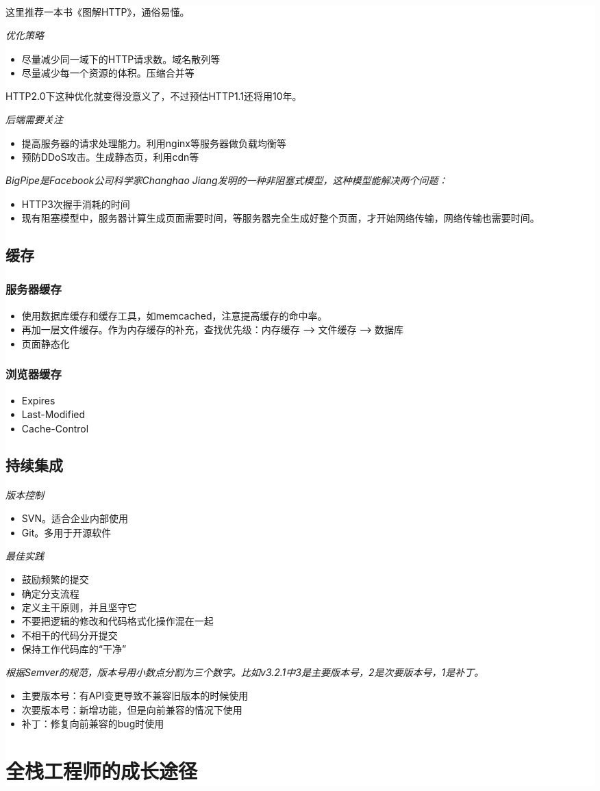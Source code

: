 这里推荐一本书《图解HTTP》，通俗易懂。

*优化策略*

* 尽量减少同一域下的HTTP请求数。域名散列等
* 尽量减少每一个资源的体积。压缩合并等

HTTP2.0下这种优化就变得没意义了，不过预估HTTP1.1还将用10年。

*后端需要关注*

* 提高服务器的请求处理能力。利用nginx等服务器做负载均衡等
* 预防DDoS攻击。生成静态页，利用cdn等

*BigPipe是Facebook公司科学家Changhao Jiang发明的一种非阻塞式模型，这种模型能解决两个问题：*
* HTTP3次握手消耗的时间
* 现有阻塞模型中，服务器计算生成页面需要时间，等服务器完全生成好整个页面，才开始网络传输，网络传输也需要时间。

## 缓存

### 服务器缓存

* 使用数据库缓存和缓存工具，如memcached，注意提高缓存的命中率。
* 再加一层文件缓存。作为内存缓存的补充，查找优先级：内存缓存 ——> 文件缓存 ——> 数据库
* 页面静态化

### 浏览器缓存

* Expires
* Last-Modified
* Cache-Control

## 持续集成

*版本控制*
* SVN。适合企业内部使用
* Git。多用于开源软件

*最佳实践*
* 鼓励频繁的提交
* 确定分支流程
* 定义主干原则，并且坚守它
* 不要把逻辑的修改和代码格式化操作混在一起
* 不相干的代码分开提交
* 保持工作代码库的“干净”

*根据Semver的规范，版本号用小数点分割为三个数字。比如v3.2.1中3是主要版本号，2是次要版本号，1是补丁。*
* 主要版本号：有API变更导致不兼容旧版本的时候使用
* 次要版本号：新增功能，但是向前兼容的情况下使用
* 补丁：修复向前兼容的bug时使用

# 全栈工程师的成长途径
